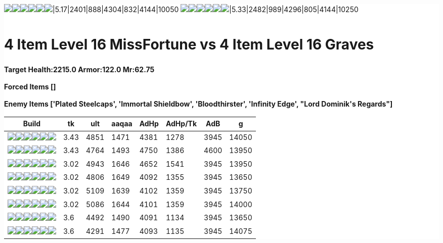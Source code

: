 ![](/item/3046.png)![](/item/3006.png)![](/item/3142.png)![](/item/1055.png)![](/item/1038.png)![](/item/1038.png)|5.17|2401|888|4304|832|4144|10050
![](/item/3094.png)![](/item/3006.png)![](/item/3142.png)![](/item/1055.png)![](/item/1038.png)![](/item/1038.png)|5.33|2482|989|4296|805|4144|10250




























































# 4 Item Level 16 MissFortune vs 4 Item Level 16 Graves

**Target Health:2215.0 Armor:122.0 Mr:62.75**


**Forced Items []**


**Enemy Items ['Plated Steelcaps', 'Immortal Shieldbow', 'Bloodthirster', 'Infinity Edge', "Lord Dominik's Regards"]**




Build | tk | ult | aaqaa | AdHp | AdHp/Tk | AdB | g
-|-|-|-|-|-|-|-
![](/item/3004.png)![](/item/3074.png)![](/item/6696.png)![](/item/3142.png)![](/item/1038.png)![](/item/1036.png)|3.43|4851|1471|4381|1278|3945|14050
![](/item/3004.png)![](/item/3071.png)![](/item/6694.png)![](/item/3142.png)![](/item/1038.png)![](/item/1036.png)|3.43|4764|1493|4750|1386|4600|13950
![](/item/3094.png)![](/item/3036.png)![](/item/3072.png)![](/item/3142.png)![](/item/1038.png)![](/item/1036.png)|3.02|4943|1646|4652|1541|3945|13950
![](/item/3004.png)![](/item/3036.png)![](/item/3094.png)![](/item/3142.png)![](/item/1038.png)![](/item/1036.png)|3.02|4806|1649|4092|1355|3945|13650
![](/item/3094.png)![](/item/3036.png)![](/item/6696.png)![](/item/3142.png)![](/item/1038.png)![](/item/1036.png)|3.02|5109|1639|4102|1359|3945|13750
![](/item/3179.png)![](/item/3036.png)![](/item/3094.png)![](/item/3142.png)![](/item/1038.png)![](/item/1038.png)|3.02|5086|1644|4101|1359|3945|14000
![](/item/3004.png)![](/item/3094.png)![](/item/6696.png)![](/item/3142.png)![](/item/1038.png)![](/item/1036.png)|3.6|4492|1490|4091|1134|3945|13650
![](/item/3004.png)![](/item/3094.png)![](/item/3508.png)![](/item/3142.png)![](/item/1038.png)![](/item/1037.png)|3.6|4291|1477|4093|1135|3945|14075
